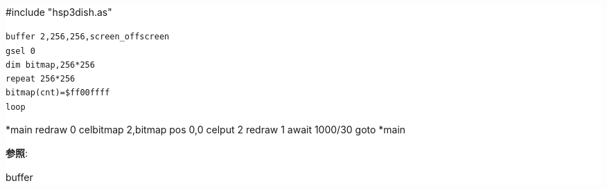 #include "hsp3dish.as"

	buffer 2,256,256,screen_offscreen
	gsel 0
	dim bitmap,256*256
	repeat 256*256
	bitmap(cnt)=$ff00ffff
	loop
*main
	redraw 0
	celbitmap 2,bitmap
	pos 0,0
	celput 2
	redraw 1
	await 1000/30
	goto *main

__参照__:

buffer


